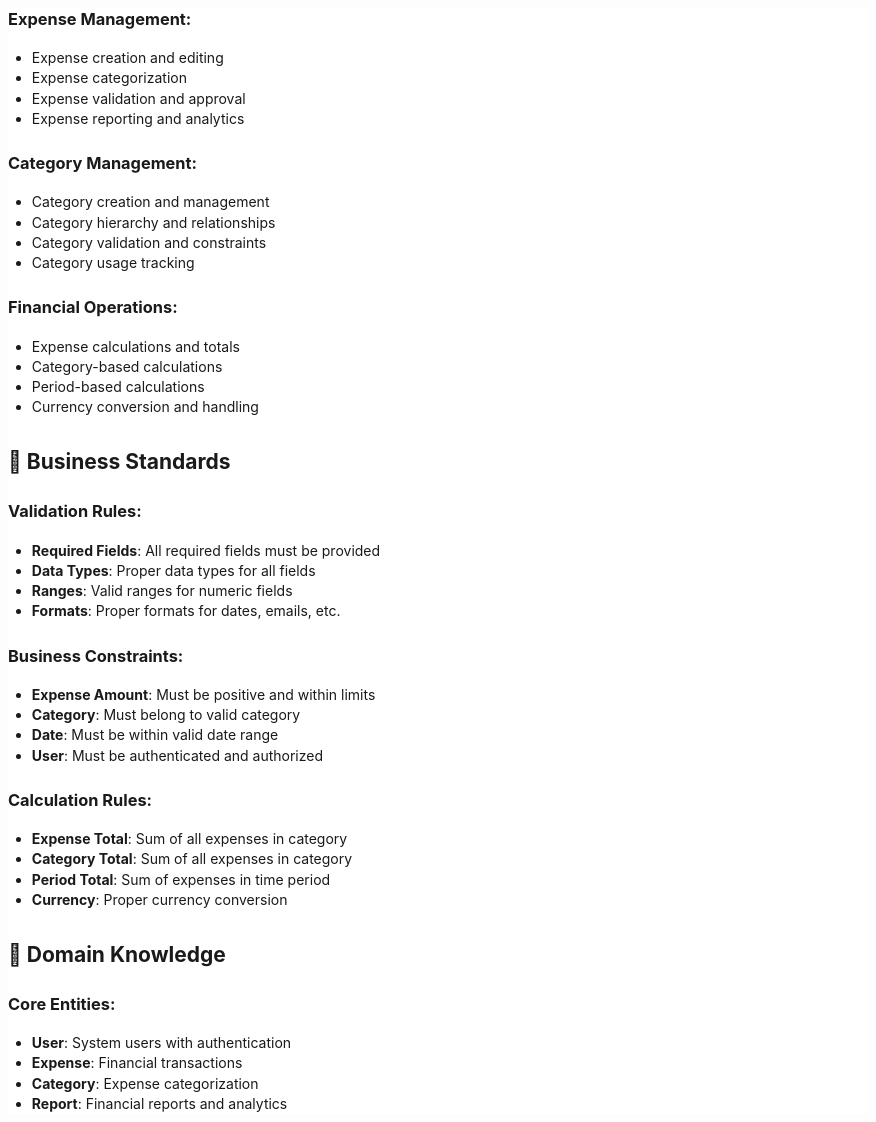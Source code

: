 ### **Expense Management:**

- Expense creation and editing
- Expense categorization
- Expense validation and approval
- Expense reporting and analytics

### **Category Management:**

- Category creation and management
- Category hierarchy and relationships
- Category validation and constraints
- Category usage tracking

### **Financial Operations:**

- Expense calculations and totals
- Category-based calculations
- Period-based calculations
- Currency conversion and handling

## 🔧 Business Standards

### **Validation Rules:**

- **Required Fields**: All required fields must be provided
- **Data Types**: Proper data types for all fields
- **Ranges**: Valid ranges for numeric fields
- **Formats**: Proper formats for dates, emails, etc.

### **Business Constraints:**

- **Expense Amount**: Must be positive and within limits
- **Category**: Must belong to valid category
- **Date**: Must be within valid date range
- **User**: Must be authenticated and authorized

### **Calculation Rules:**

- **Expense Total**: Sum of all expenses in category
- **Category Total**: Sum of all expenses in category
- **Period Total**: Sum of expenses in time period
- **Currency**: Proper currency conversion

## 💼 Domain Knowledge

### **Core Entities:**

- **User**: System users with authentication
- **Expense**: Financial transactions
- **Category**: Expense categorization
- **Report**: Financial reports and analytics
